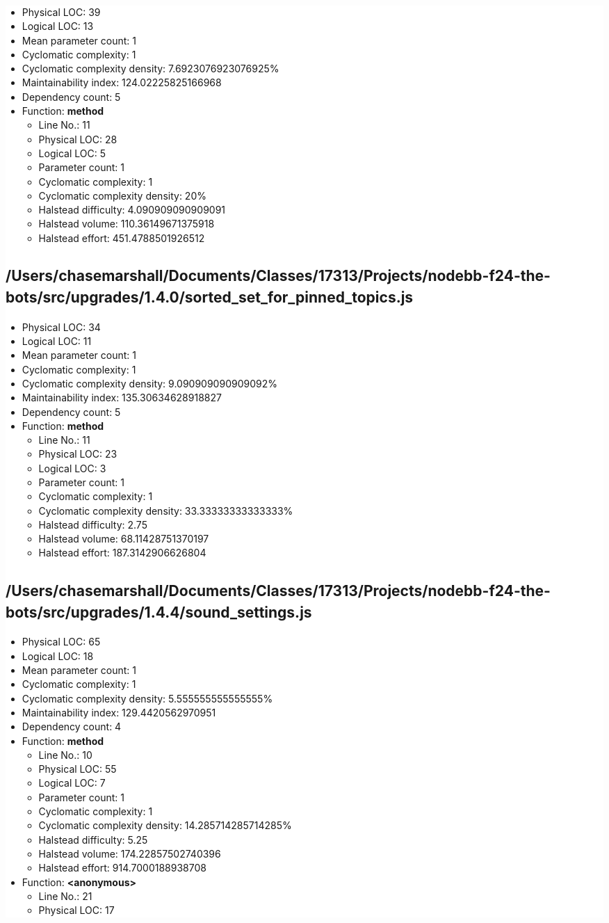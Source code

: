 * Physical LOC: 39
* Logical LOC: 13
* Mean parameter count: 1
* Cyclomatic complexity: 1
* Cyclomatic complexity density: 7.6923076923076925%
* Maintainability index: 124.02225825166968
* Dependency count: 5
* Function: **method**
    * Line No.: 11
    * Physical LOC: 28
    * Logical LOC: 5
    * Parameter count: 1
    * Cyclomatic complexity: 1
    * Cyclomatic complexity density: 20%
    * Halstead difficulty: 4.090909090909091
    * Halstead volume: 110.36149671375918
    * Halstead effort: 451.4788501926512

## /Users/chasemarshall/Documents/Classes/17313/Projects/nodebb-f24-the-bots/src/upgrades/1.4.0/sorted_set_for_pinned_topics.js

* Physical LOC: 34
* Logical LOC: 11
* Mean parameter count: 1
* Cyclomatic complexity: 1
* Cyclomatic complexity density: 9.090909090909092%
* Maintainability index: 135.30634628918827
* Dependency count: 5
* Function: **method**
    * Line No.: 11
    * Physical LOC: 23
    * Logical LOC: 3
    * Parameter count: 1
    * Cyclomatic complexity: 1
    * Cyclomatic complexity density: 33.33333333333333%
    * Halstead difficulty: 2.75
    * Halstead volume: 68.11428751370197
    * Halstead effort: 187.3142906626804

## /Users/chasemarshall/Documents/Classes/17313/Projects/nodebb-f24-the-bots/src/upgrades/1.4.4/sound_settings.js

* Physical LOC: 65
* Logical LOC: 18
* Mean parameter count: 1
* Cyclomatic complexity: 1
* Cyclomatic complexity density: 5.555555555555555%
* Maintainability index: 129.4420562970951
* Dependency count: 4
* Function: **method**
    * Line No.: 10
    * Physical LOC: 55
    * Logical LOC: 7
    * Parameter count: 1
    * Cyclomatic complexity: 1
    * Cyclomatic complexity density: 14.285714285714285%
    * Halstead difficulty: 5.25
    * Halstead volume: 174.22857502740396
    * Halstead effort: 914.7000188938708
* Function: **&lt;anonymous>**
    * Line No.: 21
    * Physical LOC: 17